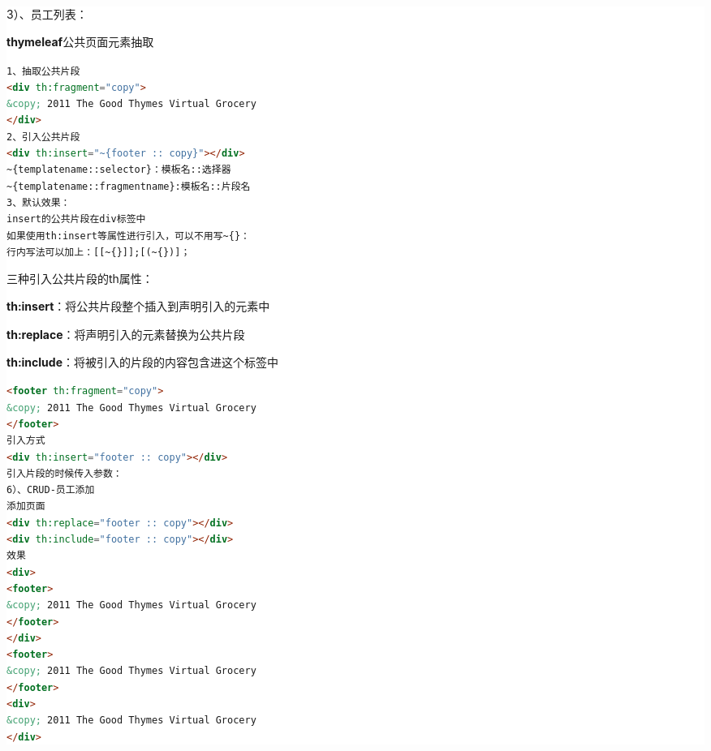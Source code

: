  

3）、员工列表：

**thymeleaf**公共页面元素抽取

  ```html
1、抽取公共片段
<div th:fragment="copy">
&copy; 2011 The Good Thymes Virtual Grocery
</div>
2、引入公共片段
<div th:insert="~{footer :: copy}"></div>
~{templatename::selector}：模板名::选择器
~{templatename::fragmentname}:模板名::片段名
3、默认效果：
insert的公共片段在div标签中
如果使用th:insert等属性进行引入，可以不用写~{}：
行内写法可以加上：[[~{}]];[(~{})]； 
  ```

三种引入公共片段的th属性：

**th:insert**：将公共片段整个插入到声明引入的元素中

**th:replace**：将声明引入的元素替换为公共片段

**th:include**：将被引入的片段的内容包含进这个标签中

 ```html
<footer th:fragment="copy">
&copy; 2011 The Good Thymes Virtual Grocery
</footer>
引入方式
<div th:insert="footer :: copy"></div>
引入片段的时候传入参数：
6）、CRUD-员工添加
添加页面
<div th:replace="footer :: copy"></div>
<div th:include="footer :: copy"></div>
效果
<div>
<footer>
&copy; 2011 The Good Thymes Virtual Grocery
</footer>
</div>
<footer>
&copy; 2011 The Good Thymes Virtual Grocery
</footer>
<div>
&copy; 2011 The Good Thymes Virtual Grocery
</div>

 ```



